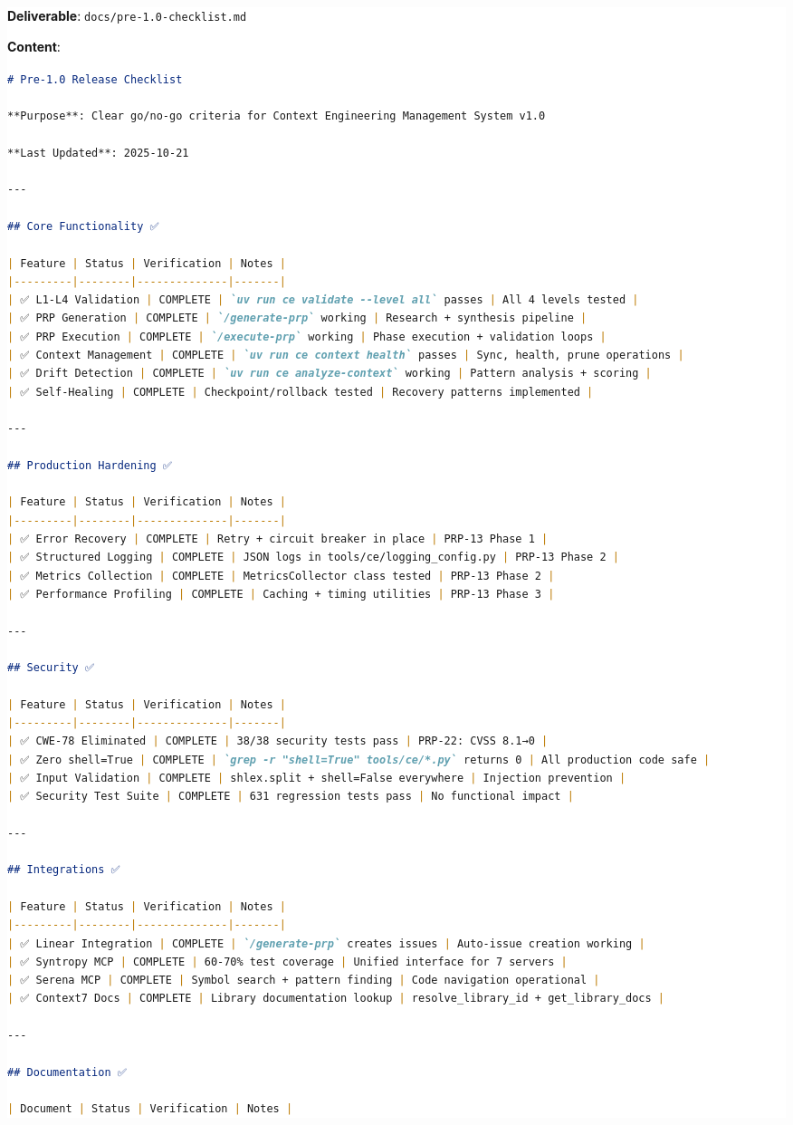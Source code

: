 **Deliverable**: `docs/pre-1.0-checklist.md`

**Content**:

```markdown
# Pre-1.0 Release Checklist

**Purpose**: Clear go/no-go criteria for Context Engineering Management System v1.0

**Last Updated**: 2025-10-21

---

## Core Functionality ✅

| Feature | Status | Verification | Notes |
|---------|--------|--------------|-------|
| ✅ L1-L4 Validation | COMPLETE | `uv run ce validate --level all` passes | All 4 levels tested |
| ✅ PRP Generation | COMPLETE | `/generate-prp` working | Research + synthesis pipeline |
| ✅ PRP Execution | COMPLETE | `/execute-prp` working | Phase execution + validation loops |
| ✅ Context Management | COMPLETE | `uv run ce context health` passes | Sync, health, prune operations |
| ✅ Drift Detection | COMPLETE | `uv run ce analyze-context` working | Pattern analysis + scoring |
| ✅ Self-Healing | COMPLETE | Checkpoint/rollback tested | Recovery patterns implemented |

---

## Production Hardening ✅

| Feature | Status | Verification | Notes |
|---------|--------|--------------|-------|
| ✅ Error Recovery | COMPLETE | Retry + circuit breaker in place | PRP-13 Phase 1 |
| ✅ Structured Logging | COMPLETE | JSON logs in tools/ce/logging_config.py | PRP-13 Phase 2 |
| ✅ Metrics Collection | COMPLETE | MetricsCollector class tested | PRP-13 Phase 2 |
| ✅ Performance Profiling | COMPLETE | Caching + timing utilities | PRP-13 Phase 3 |

---

## Security ✅

| Feature | Status | Verification | Notes |
|---------|--------|--------------|-------|
| ✅ CWE-78 Eliminated | COMPLETE | 38/38 security tests pass | PRP-22: CVSS 8.1→0 |
| ✅ Zero shell=True | COMPLETE | `grep -r "shell=True" tools/ce/*.py` returns 0 | All production code safe |
| ✅ Input Validation | COMPLETE | shlex.split + shell=False everywhere | Injection prevention |
| ✅ Security Test Suite | COMPLETE | 631 regression tests pass | No functional impact |

---

## Integrations ✅

| Feature | Status | Verification | Notes |
|---------|--------|--------------|-------|
| ✅ Linear Integration | COMPLETE | `/generate-prp` creates issues | Auto-issue creation working |
| ✅ Syntropy MCP | COMPLETE | 60-70% test coverage | Unified interface for 7 servers |
| ✅ Serena MCP | COMPLETE | Symbol search + pattern finding | Code navigation operational |
| ✅ Context7 Docs | COMPLETE | Library documentation lookup | resolve_library_id + get_library_docs |

---

## Documentation ✅

| Document | Status | Verification | Notes |
```